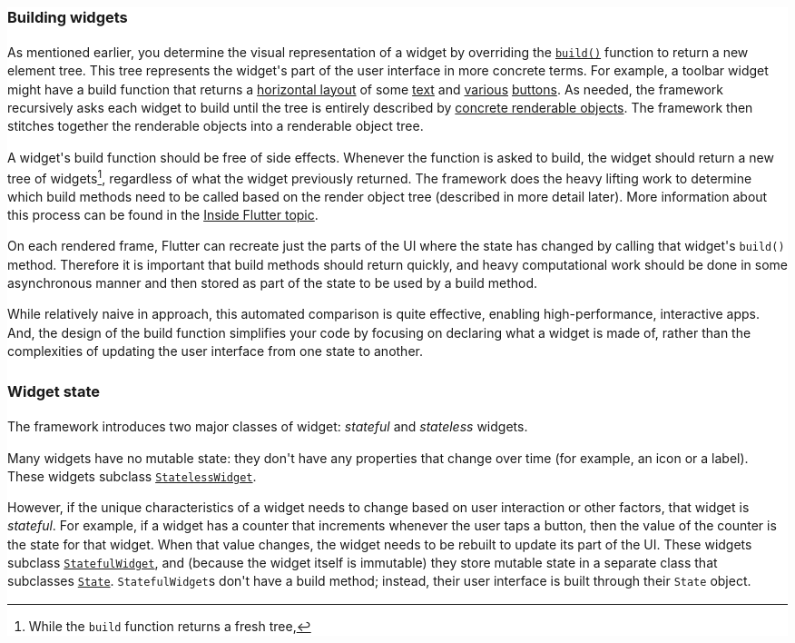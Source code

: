 ### Building widgets

As mentioned earlier, you determine the visual representation of a widget by
overriding the
[`build()`]({{site.api}}/flutter/widgets/StatelessWidget/build.html) function to
return a new element tree. This tree represents the widget's part of the user
interface in more concrete terms. For example, a toolbar widget might have a
build function that returns a [horizontal
layout]({{site.api}}/flutter/widgets/Row-class.html) of some
[text]({{site.api}}/flutter/widgets/Text-class.html) and
[various]({{site.api}}/flutter/material/IconButton-class.html)
[buttons]({{site.api}}/flutter/material/PopupMenuButton-class.html). As needed,
the framework recursively asks each widget to build until the tree is entirely
described by [concrete renderable
objects]({{site.api}}/flutter/widgets/RenderObjectWidget-class.html). The
framework then stitches together the renderable objects into a renderable object
tree.

A widget's build function should be free of side effects. Whenever the function
is asked to build, the widget should return a new tree of widgets[^1],
regardless of what the widget previously returned. The
framework does the heavy lifting work to determine which build methods need to
be called based on the render object tree (described in more detail later). More
information about this process can be found in the [Inside Flutter
topic](/resources/inside-flutter#linear-reconciliation).

On each rendered frame, Flutter can recreate just the parts of the UI where the
state has changed by calling that widget's `build()` method. Therefore it is
important that build methods should return quickly, and heavy computational work
should be done in some asynchronous manner and then stored as part of the state
to be used by a build method.

While relatively naive in approach, this automated comparison is quite
effective, enabling high-performance, interactive apps. And, the design of the
build function simplifies your code by focusing on declaring what a widget is
made of, rather than the complexities of updating the user interface from one
state to another.

### Widget state

The framework introduces two major classes of widget: _stateful_ and _stateless_
widgets.

Many widgets have no mutable state: they don't have any properties that change
over time (for example, an icon or a label). These widgets subclass
[`StatelessWidget`]({{site.api}}/flutter/widgets/StatelessWidget-class.html).

However, if the unique characteristics of a widget needs to change based on user
interaction or other factors, that widget is _stateful_. For example, if a
widget has a counter that increments whenever the user taps a button, then the
value of the counter is the state for that widget. When that value changes, the
widget needs to be rebuilt to update its part of the UI. These widgets subclass
[`StatefulWidget`]({{site.api}}/flutter/widgets/StatefulWidget-class.html), and
(because the widget itself is immutable) they store mutable state in a separate
class that subclasses [`State`]({{site.api}}/flutter/widgets/State-class.html).
`StatefulWidget`s don't have a build method; instead, their user interface is
built through their `State` object.


[Architecting Flutter apps]: /app-architecture
[hot reload behind a flag]: /platform-integration/web/building#hot-reload-web
[Can I use Impeller?]: {{site.main-url}}/go/can-i-use-impeller
[Skia]: https://skia.org
[Impeller]: /perf/impeller
[faq]: /resources/faq#what-programming-paradigm-does-flutters-framework-use
[fb]: {{site.yt.watch}}?time_continue=2&v=x7cQ3mrcKaY&feature=emb_logo
[`InheritedWidget`]: {{site.api}}/flutter/widgets/InheritedWidget-class.html
[the nearest ancestor in the tree]: {{site.api}}/flutter/widgets/BuildContext/dependOnInheritedWidgetOfExactType.html
[properties like color and type styles]: {{site.api}}/flutter/material/ThemeData-class.html
[Impeller rendering engine]: /perf/impeller
[JS interop libraries]: {{site.dart-site}}/interop/js-interop
[`package:web`]: {{site.pub-pkg}}/web
[deferred imports]: {{site.dart-site}}/language/libraries#lazily-loading-a-library
[Web renderers]: /platform-integration/web/renderers
[Web support for Flutter]: /platform-integration/web
[^1]: While the `build` function returns a fresh tree,
[^2]: This is a slight simplification for ease of reading.
[^3]: There are some limitations with this approach, for example,
[^4]: One example is shadows, which have to be approximated with